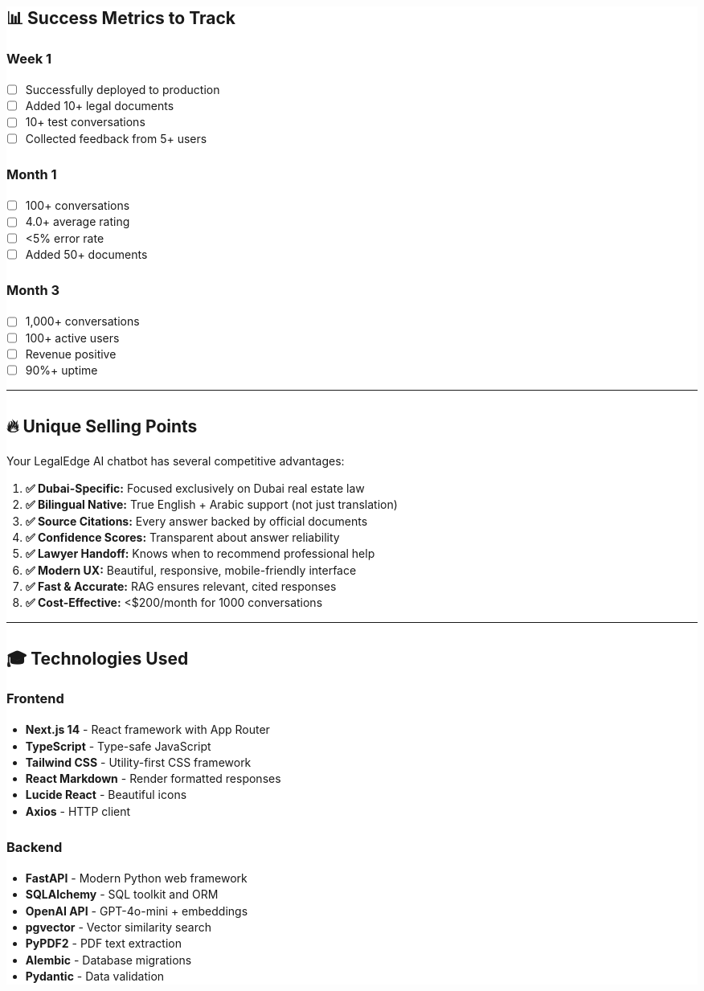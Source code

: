 ## 📊 Success Metrics to Track

### Week 1
- [ ] Successfully deployed to production
- [ ] Added 10+ legal documents
- [ ] 10+ test conversations
- [ ] Collected feedback from 5+ users

### Month 1
- [ ] 100+ conversations
- [ ] 4.0+ average rating
- [ ] <5% error rate
- [ ] Added 50+ documents

### Month 3
- [ ] 1,000+ conversations
- [ ] 100+ active users
- [ ] Revenue positive
- [ ] 90%+ uptime

---

## 🔥 Unique Selling Points

Your LegalEdge AI chatbot has several competitive advantages:

1. **✅ Dubai-Specific:** Focused exclusively on Dubai real estate law
2. **✅ Bilingual Native:** True English + Arabic support (not just translation)
3. **✅ Source Citations:** Every answer backed by official documents
4. **✅ Confidence Scores:** Transparent about answer reliability
5. **✅ Lawyer Handoff:** Knows when to recommend professional help
6. **✅ Modern UX:** Beautiful, responsive, mobile-friendly interface
7. **✅ Fast & Accurate:** RAG ensures relevant, cited responses
8. **✅ Cost-Effective:** <$200/month for 1000 conversations

---

## 🎓 Technologies Used

### Frontend
- **Next.js 14** - React framework with App Router
- **TypeScript** - Type-safe JavaScript
- **Tailwind CSS** - Utility-first CSS framework
- **React Markdown** - Render formatted responses
- **Lucide React** - Beautiful icons
- **Axios** - HTTP client

### Backend
- **FastAPI** - Modern Python web framework
- **SQLAlchemy** - SQL toolkit and ORM
- **OpenAI API** - GPT-4o-mini + embeddings
- **pgvector** - Vector similarity search
- **PyPDF2** - PDF text extraction
- **Alembic** - Database migrations
- **Pydantic** - Data validation
